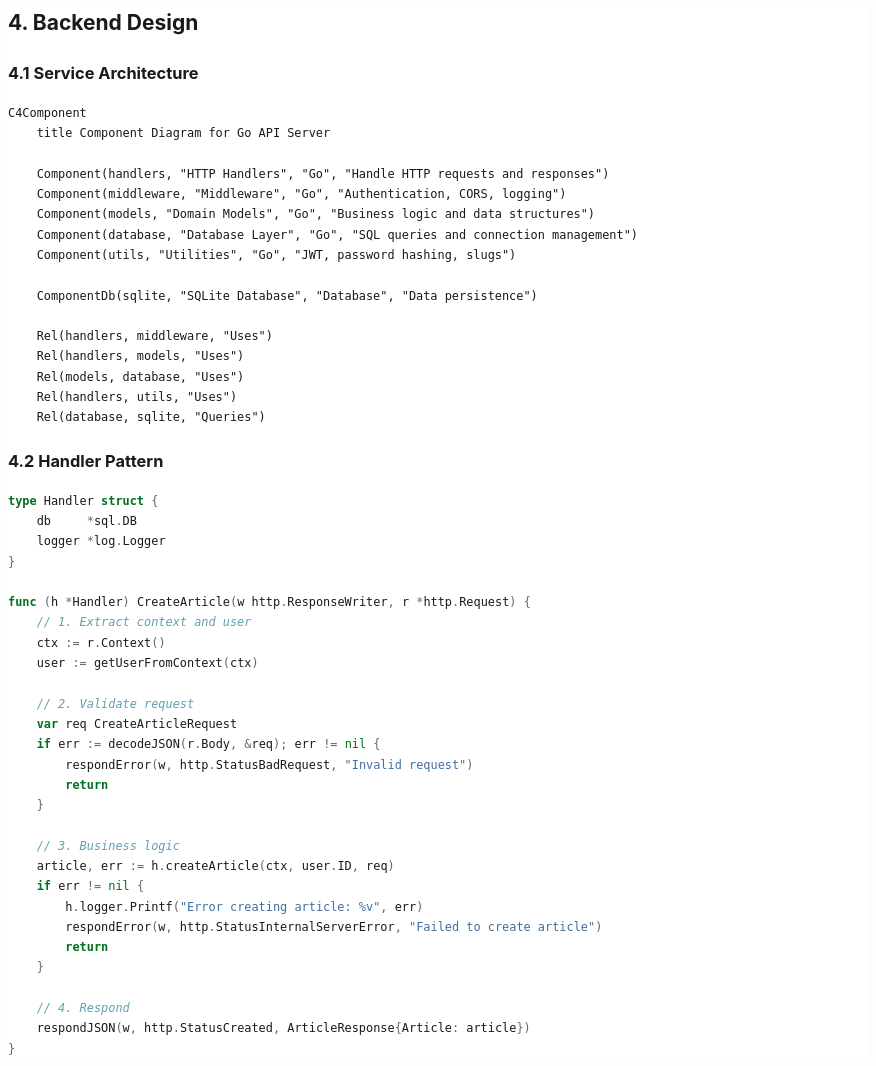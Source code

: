 
## 4. Backend Design

### 4.1 Service Architecture

```mermaid
C4Component
    title Component Diagram for Go API Server
    
    Component(handlers, "HTTP Handlers", "Go", "Handle HTTP requests and responses")
    Component(middleware, "Middleware", "Go", "Authentication, CORS, logging")
    Component(models, "Domain Models", "Go", "Business logic and data structures")
    Component(database, "Database Layer", "Go", "SQL queries and connection management")
    Component(utils, "Utilities", "Go", "JWT, password hashing, slugs")
    
    ComponentDb(sqlite, "SQLite Database", "Database", "Data persistence")
    
    Rel(handlers, middleware, "Uses")
    Rel(handlers, models, "Uses")
    Rel(models, database, "Uses")
    Rel(handlers, utils, "Uses")
    Rel(database, sqlite, "Queries")
```

### 4.2 Handler Pattern

```go
type Handler struct {
    db     *sql.DB
    logger *log.Logger
}

func (h *Handler) CreateArticle(w http.ResponseWriter, r *http.Request) {
    // 1. Extract context and user
    ctx := r.Context()
    user := getUserFromContext(ctx)
    
    // 2. Validate request
    var req CreateArticleRequest
    if err := decodeJSON(r.Body, &req); err != nil {
        respondError(w, http.StatusBadRequest, "Invalid request")
        return
    }
    
    // 3. Business logic
    article, err := h.createArticle(ctx, user.ID, req)
    if err != nil {
        h.logger.Printf("Error creating article: %v", err)
        respondError(w, http.StatusInternalServerError, "Failed to create article")
        return
    }
    
    // 4. Respond
    respondJSON(w, http.StatusCreated, ArticleResponse{Article: article})
}
```
